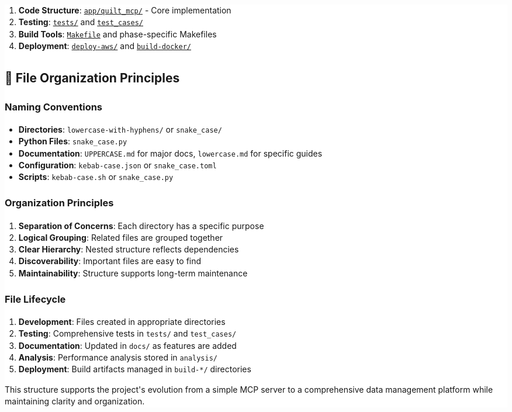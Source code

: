 1. **Code Structure**: [`app/quilt_mcp/`](../app/quilt_mcp/) - Core implementation
2. **Testing**: [`tests/`](../tests/) and [`test_cases/`](../test_cases/)
3. **Build Tools**: [`Makefile`](../Makefile) and phase-specific Makefiles
4. **Deployment**: [`deploy-aws/`](../deploy-aws/) and [`build-docker/`](../build-docker/)

## 🔄 File Organization Principles

### Naming Conventions

- **Directories**: `lowercase-with-hyphens/` or `snake_case/`
- **Python Files**: `snake_case.py`
- **Documentation**: `UPPERCASE.md` for major docs, `lowercase.md` for specific guides
- **Configuration**: `kebab-case.json` or `snake_case.toml`
- **Scripts**: `kebab-case.sh` or `snake_case.py`

### Organization Principles

1. **Separation of Concerns**: Each directory has a specific purpose
2. **Logical Grouping**: Related files are grouped together
3. **Clear Hierarchy**: Nested structure reflects dependencies
4. **Discoverability**: Important files are easy to find
5. **Maintainability**: Structure supports long-term maintenance

### File Lifecycle

1. **Development**: Files created in appropriate directories
2. **Testing**: Comprehensive tests in `tests/` and `test_cases/`
3. **Documentation**: Updated in `docs/` as features are added
4. **Analysis**: Performance analysis stored in `analysis/`
5. **Deployment**: Build artifacts managed in `build-*/` directories

This structure supports the project's evolution from a simple MCP server to a comprehensive data management platform while maintaining clarity and organization.
